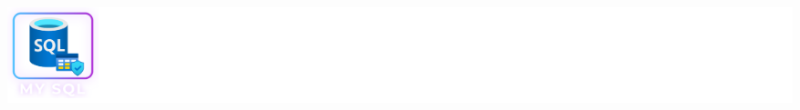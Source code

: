 <img height="100" src="https://github.com/DataOpsEnthusiast/DataOpsEnthusiast/blob/main/Assets/Icons/SQL.png" />